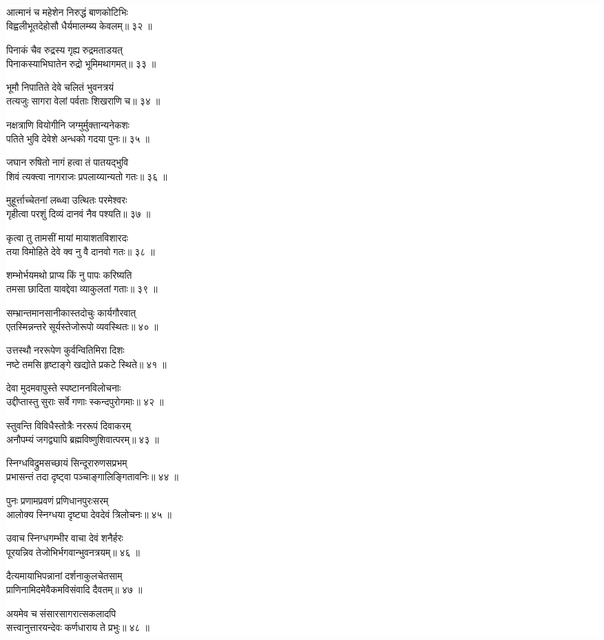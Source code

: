 
आत्मानं च महेशेन निरुद्धं बाणकोटिभिः  
विह्वलीभूतदेहोसौ धैर्यमालम्ब्य केवलम्॥ ३२ ॥


पिनाकं चैव रुद्रस्य गृह्य रुद्रमताडयत्  
पिनाकस्याभिघातेन रुद्रो भूमिमथागमत्॥ ३३ ॥


भूमौ निपातिते देवे चलितं भुवनत्रयं  
तत्यजुः सागरा वेलां पर्वताः शिखराणि च॥ ३४ ॥


नक्षत्राणि वियोगीनि जग्मुर्मुक्तान्यनेकशः  
पतिते भुवि देवेशे अन्धको गदया पुनः॥ ३५ ॥


जघान रुषितो नागं हत्वा तं पातयद्भुवि  
शिवं त्यक्त्वा नागराजः प्रपलाय्यान्यतो गतः॥ ३६ ॥


मुहूर्त्ताच्चेतनां लब्ध्वा उत्थितः परमेश्वरः  
गृहीत्वा परशुं दिव्यं दानवं नैव पश्यति॥ ३७ ॥


कृत्वा तु तामसीं मायां मायाशतविशारदः  
तया विमोहिते देवे क्व नु वै दानवो गतः॥ ३८ ॥


शम्भोर्भयमथो प्राप्य किं नु पापः करिष्यति  
तमसा छादिता यावद्देवा व्याकुलतां गताः॥ ३९ ॥


सम्भ्रान्तमानसानीकास्तदोचुः कार्यगौरवात्  
एतस्मिन्नन्तरे सूर्यस्तेजोरूपो व्यवस्थितः॥ ४० ॥


उत्तस्थौ नररूपेण कुर्वन्वितिमिरा दिशः  
नष्टे तमसि हृष्टाङ्गे खद्योते प्रकटे स्थिते॥ ४१ ॥


देवा मुदमवापुस्ते स्पष्टाननविलोचनाः  
उद्दीप्तास्तु सुराः सर्वे गणाः स्कन्दपुरोगमाः॥ ४२ ॥


स्तुवन्ति विविधैस्तोत्रैः नररूपं दिवाकरम्  
अनौपम्यं जगद्व्यापि ब्रह्मविष्णुशिवात्परम्॥ ४३ ॥


स्निग्धविद्रुमसच्छायं सिन्दूरारुणसप्रभम्  
प्रभासन्तं तदा दृष्ट्वा पञ्चाङ्गालिङ्गितावनिः॥ ४४ ॥


पुनः प्रणामप्रवणं प्रणिधानपुरःसरम्  
आलोक्य स्निग्धया दृष्ट्या देवदेवं त्रिलोचनः॥ ४५ ॥


उवाच स्निग्धगम्भीर वाचा देवं शनैर्हरः  
पूरयन्निव तेजोभिर्भगवान्भुवनत्रयम्॥ ४६ ॥


दैत्यमायाभिपन्नानां दर्शनाकुलचेतसाम्  
प्राणिनामिदमेवैकमविसंवादि दैवतम्॥ ४७ ॥


अयमेव च संसारसागरात्सकलादपि  
सत्त्वानुत्तारयन्देवः कर्णधाराय ते प्रभुः॥ ४८ ॥
